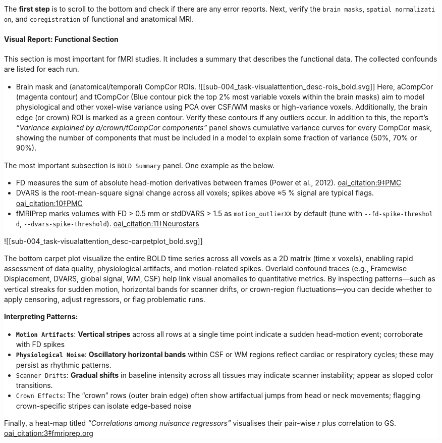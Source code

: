 The **first step** is to scroll to the bottom and check if there are any error reports. 
Next, verify the `brain masks`, `spatial normalization`, and `coregistration` of functional and anatomical MRI. 
#### Visual Report: Functional Section

This section is most important for fMRI studies. It includes a summary that describes the functional data. The collected confounds are listed for each run. 

* Brain mask and (anatomical/temporal) CompCor ROIs.
![[sub-004_task-visualattention_desc-rois_bold.svg]]
Here, aCompCor (magenta contour) and tCompCor (Blue contour pick the top 2% most variable voxels within the brain masks) aim to model physiological and other voxel-wise variance using PCA over CSF/WM masks or high-variance voxels. Additionally, the brain edge (or crown) ROI is marked as a green contour. Verify these contours if any outliers occur. In addition to this, the report’s *“Variance explained by a/crown/tCompCor components”* panel shows cumulative variance curves for every CompCor mask, showing the number of components that must be included in a model to explain some fraction of variance (50%, 70% or 90%). 

The most important subsection is `BOLD Summary` panel. One example as the below. 
* FD measures the sum of absolute head-motion derivatives between frames (Power et al., 2012).  [oai_citation:9‡PMC](https://pmc.ncbi.nlm.nih.gov/articles/PMC3254728/?utm_source=chatgpt.com)  
* DVARS is the root-mean-square signal change across all voxels; spikes above ≈5 % signal are typical flags.  [oai_citation:10‡PMC](https://pmc.ncbi.nlm.nih.gov/articles/PMC5915574/?utm_source=chatgpt.com)  
* fMRIPrep marks volumes with FD > 0.5 mm or stdDVARS > 1.5 as `motion_outlierXX` by default (tune with `--fd-spike-threshold`, `--dvars-spike-threshold`).  [oai_citation:11‡Neurostars](https://neurostars.org/t/impact-of-fd-and-dvars-on-preprocessing-in-fmriprep/30443)  

![[sub-004_task-visualattention_desc-carpetplot_bold.svg]]

The bottom carpet plot visualize the entire BOLD time series across all voxels as a 2D matrix (time x voxels), enabling rapid assessment of data quality, physiological artifacts, and motion-related spikes. 
Overlaid confound traces (e.g., Framewise Displacement, DVARS, global signal, WM, CSF) help link visual anomalies to quantitative metrics. By inspecting patterns—such as vertical streaks for sudden motion, horizontal bands for scanner drifts, or crown-region fluctuations—you can decide whether to apply censoring, adjust regressors, or flag problematic runs.

**Interpreting Patterns:**

- **`Motion Artifacts`**: **Vertical stripes** across all rows at a single time point indicate a sudden head-motion event; corroborate with FD spikes
- **`Physiological Noise`**: **Oscillatory horizontal bands** within CSF or WM regions reflect cardiac or respiratory cycles; these may persist as rhythmic patterns. 
- `Scanner Drifts`:  **Gradual shifts** in baseline intensity across all tissues may indicate scanner instability; appear as sloped color transitions. 
- `Crown Effects`: The “crown” rows (outer brain edge) often show artifactual jumps from head or neck movements; flagging crown-specific stripes can isolate edge-based noise

Finally, a heat-map titled *“Correlations among nuisance regressors”* visualises their pair-wise $r$ plus correlation to GS.  [oai_citation:3‡fmriprep.org](https://fmriprep.org/en/stable/_static/SampleReport/sample_report.html)  
